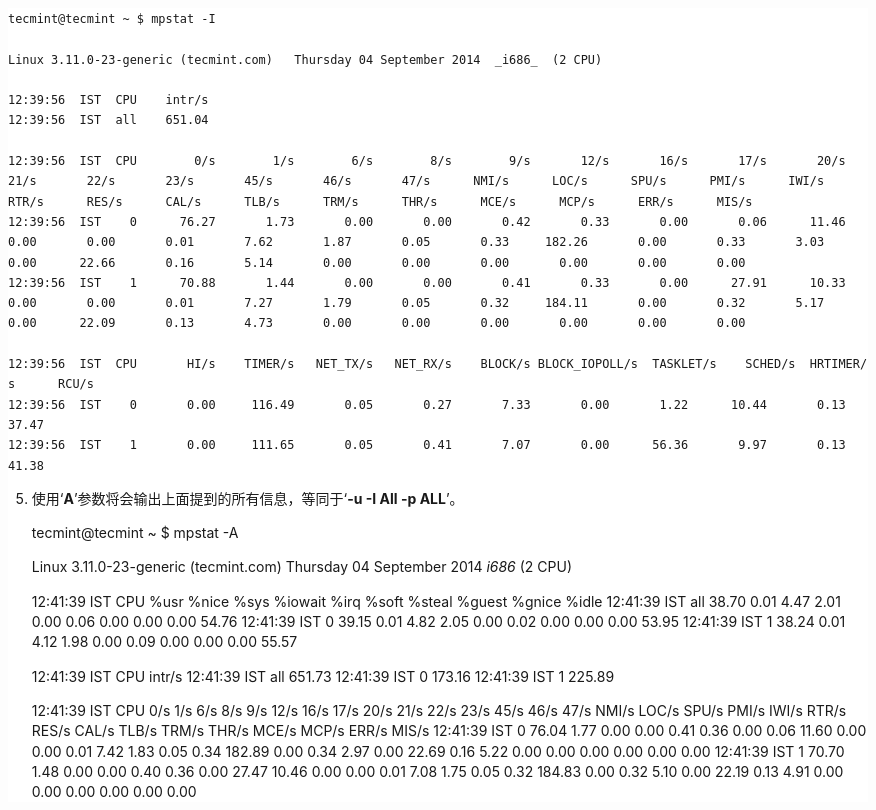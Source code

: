     tecmint@tecmint ~ $ mpstat -I
    
    Linux 3.11.0-23-generic (tecmint.com)   Thursday 04 September 2014  _i686_  (2 CPU)
    
    12:39:56  IST  CPU    intr/s
    12:39:56  IST  all    651.04
    
    12:39:56  IST  CPU        0/s        1/s        6/s        8/s        9/s       12/s       16/s       17/s       20/s       21/s       22/s       23/s       45/s       46/s       47/s      NMI/s      LOC/s      SPU/s      PMI/s      IWI/s      RTR/s      RES/s      CAL/s      TLB/s      TRM/s      THR/s      MCE/s      MCP/s      ERR/s      MIS/s
    12:39:56  IST    0      76.27       1.73       0.00       0.00       0.42       0.33       0.00       0.06      11.46       0.00       0.00       0.01       7.62       1.87       0.05       0.33     182.26       0.00       0.33       3.03       0.00      22.66       0.16       5.14       0.00       0.00       0.00       0.00       0.00       0.00
    12:39:56  IST    1      70.88       1.44       0.00       0.00       0.41       0.33       0.00      27.91      10.33       0.00       0.00       0.01       7.27       1.79       0.05       0.32     184.11       0.00       0.32       5.17       0.00      22.09       0.13       4.73       0.00       0.00       0.00       0.00       0.00       0.00
    
    12:39:56  IST  CPU       HI/s    TIMER/s   NET_TX/s   NET_RX/s    BLOCK/s BLOCK_IOPOLL/s  TASKLET/s    SCHED/s  HRTIMER/s      RCU/s
    12:39:56  IST    0       0.00     116.49       0.05       0.27       7.33       0.00       1.22      10.44       0.13      37.47
    12:39:56  IST    1       0.00     111.65       0.05       0.41       7.07       0.00      56.36       9.97       0.13      41.38

5. 使用‘**A**’参数将会输出上面提到的所有信息，等同于‘**-u -I All -p ALL**’。

    tecmint@tecmint ~ $ mpstat -A
    
    Linux 3.11.0-23-generic (tecmint.com)   Thursday 04 September 2014  _i686_  (2 CPU)

    12:41:39  IST  CPU    %usr   %nice    %sys %iowait    %irq   %soft  %steal  %guest  %gnice   %idle
    12:41:39  IST  all   38.70    0.01    4.47    2.01    0.00    0.06    0.00    0.00    0.00   54.76
    12:41:39  IST    0   39.15    0.01    4.82    2.05    0.00    0.02    0.00    0.00    0.00   53.95
    12:41:39  IST    1   38.24    0.01    4.12    1.98    0.00    0.09    0.00    0.00    0.00   55.57
    
    12:41:39  IST  CPU    intr/s
    12:41:39  IST  all    651.73
    12:41:39  IST    0    173.16
    12:41:39  IST    1    225.89
    
    12:41:39  IST  CPU        0/s        1/s        6/s        8/s        9/s       12/s       16/s       17/s       20/s       21/s       22/s       23/s       45/s       46/s       47/s      NMI/s      LOC/s      SPU/s      PMI/s      IWI/s      RTR/s      RES/s      CAL/s      TLB/s      TRM/s      THR/s      MCE/s      MCP/s      ERR/s      MIS/s
    12:41:39  IST    0      76.04       1.77       0.00       0.00       0.41       0.36       0.00       0.06      11.60       0.00       0.00       0.01       7.42       1.83       0.05       0.34     182.89       0.00       0.34       2.97       0.00      22.69       0.16       5.22       0.00       0.00       0.00       0.00       0.00       0.00
    12:41:39  IST    1      70.70       1.48       0.00       0.00       0.40       0.36       0.00      27.47      10.46       0.00       0.00       0.01       7.08       1.75       0.05       0.32     184.83       0.00       0.32       5.10       0.00      22.19       0.13       4.91       0.00       0.00       0.00       0.00       0.00       0.00
